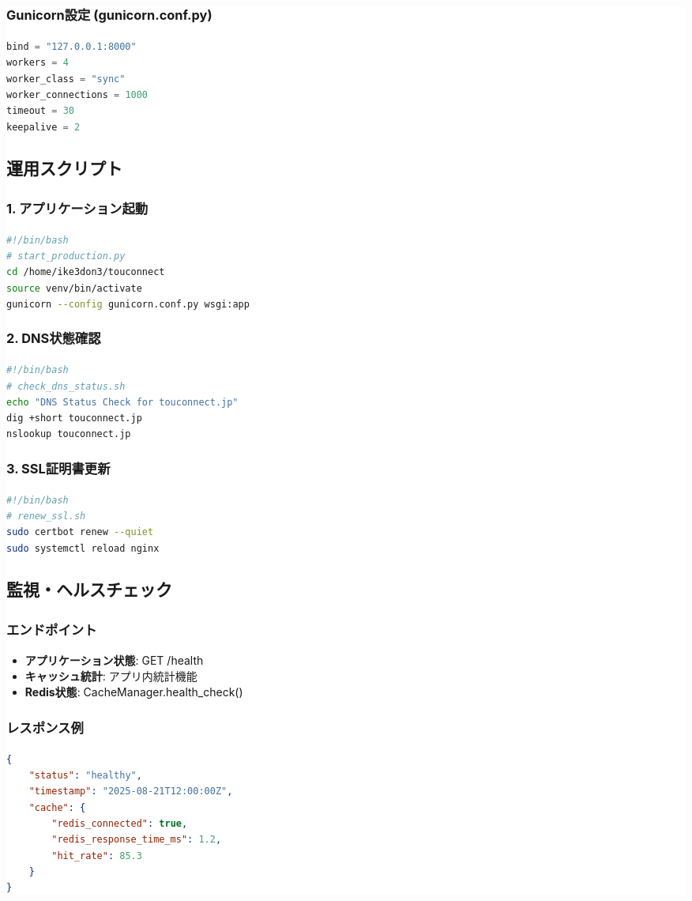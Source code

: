 ```nginx
```

### Gunicorn設定 (gunicorn.conf.py)
```python
bind = "127.0.0.1:8000"
workers = 4
worker_class = "sync"
worker_connections = 1000
timeout = 30
keepalive = 2
```

## 運用スクリプト

### 1. アプリケーション起動
```bash
#!/bin/bash
# start_production.py
cd /home/ike3don3/touconnect
source venv/bin/activate
gunicorn --config gunicorn.conf.py wsgi:app
```

### 2. DNS状態確認
```bash
#!/bin/bash
# check_dns_status.sh
echo "DNS Status Check for touconnect.jp"
dig +short touconnect.jp
nslookup touconnect.jp
```

### 3. SSL証明書更新
```bash
#!/bin/bash
# renew_ssl.sh
sudo certbot renew --quiet
sudo systemctl reload nginx
```

## 監視・ヘルスチェック

### エンドポイント
- **アプリケーション状態**: GET /health
- **キャッシュ統計**: アプリ内統計機能
- **Redis状態**: CacheManager.health_check()

### レスポンス例
```json
{
    "status": "healthy",
    "timestamp": "2025-08-21T12:00:00Z",
    "cache": {
        "redis_connected": true,
        "redis_response_time_ms": 1.2,
        "hit_rate": 85.3
    }
}
```
